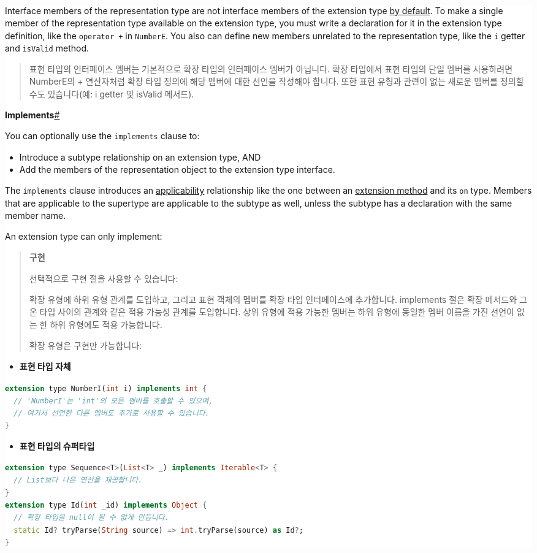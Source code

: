 Interface members of the representation type are not interface members of the extension type [by default](https://dart.dev/language/extension-types#transparency). To make a single member of the representation type available on the extension type, you must write a declaration for it in the extension type definition, like the `operator +` in `NumberE`. You also can define new members unrelated to the representation type, like the `i` getter and `isValid` method.

> 표현 타입의 인터페이스 멤버는 기본적으로 확장 타입의 인터페이스 멤버가 아닙니다. 확장 타입에서 표현 타입의 단일 멤버를 사용하려면 NumberE의 + 연산자처럼 확장 타입 정의에 해당 멤버에 대한 선언을 작성해야 합니다. 또한 표현 유형과 관련이 없는 새로운 멤버를 정의할 수도 있습니다(예: i getter 및 isValid 메서드).
> 

**Implements**[#](https://dart.dev/language/extension-types#implements)

You can optionally use the `implements` clause to:

- Introduce a subtype relationship on an extension type, AND
- Add the members of the representation object to the extension type interface.

The `implements` clause introduces an [applicability](https://github.com/dart-lang/language/blob/main/accepted/2.7/static-extension-methods/feature-specification.md#examples) relationship like the one between an [extension method](https://dart.dev/language/extension-methods) and its `on` type. Members that are applicable to the supertype are applicable to the subtype as well, unless the subtype has a declaration with the same member name.

An extension type can only implement:

> **구현**
> 
> 
> 선택적으로 구현 절을 사용할 수 있습니다:
> 
> 확장 유형에 하위 유형 관계를 도입하고, 그리고
> 표현 객체의 멤버를 확장 타입 인터페이스에 추가합니다.
> implements 절은 확장 메서드와 그 온 타입 사이의 관계와 같은 적용 가능성 관계를 도입합니다. 상위 유형에 적용 가능한 멤버는 하위 유형에 동일한 멤버 이름을 가진 선언이 없는 한 하위 유형에도 적용 가능합니다.
> 
> 확장 유형은 구현만 가능합니다:
> 
- **표현 타입 자체**

```dart
extension type NumberI(int i) implements int {
  // 'NumberI'는 'int'의 모든 멤버를 호출할 수 있으며,
  // 여기서 선언한 다른 멤버도 추가로 사용할 수 있습니다.
}
```

- **표현 타입의 슈퍼타입**

```dart
extension type Sequence<T>(List<T> _) implements Iterable<T> {
  // List보다 나은 연산을 제공합니다.
}
extension type Id(int _id) implements Object {
  // 확장 타입을 null이 될 수 없게 만듭니다.
  static Id? tryParse(String source) => int.tryParse(source) as Id?;
}
```

